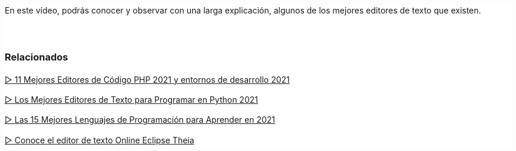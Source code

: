 En este vídeo, podrás conocer y observar con una larga explicación, algunos de los mejores editores de texto que existen.

<div class="embed-responsive embed-responsive-16by9">
  <iframe class="embed-responsive-item" src="https://www.youtube-nocookie.com/embed/nmR5gEj1l9o" allowfullscreen></iframe>
</div><br/>

### **Relacionados** 

[▷ 11 Mejores Editores de Código PHP 2021 y entornos de desarrollo 2021](https://ciberninjas.com/mejores-editores-php/ "Los 11 mejores editores de texto para PHP")

[▷ Los Mejores Editores de Texto para Programar en Python 2021](https://ciberninjas.com/mejores-ide-python/ "Los mejores editores de texto para programar en Python")

[▷ Las 15 Mejores Lenguajes de Programación para Aprender en 2021](/15-mejores-lenguajes-programacion/ "Los 15 mejores lenguajes de programación para aprender a programar en 2021")

[▷ Conoce el editor de texto Online Eclipse Theia](/wiki/eclipse-theia "Conociendo al editor de texto online Eclipse Theia")

<script type="application/ld+json">
{
  "@context": "https://schema.org",
  "@type": "FAQPage",
  "mainEntity": [{
    "@type": "Question",
    "name": "¿Qué es un editor de texto para un programador?",
    "acceptedAnswer": {
      "@type": "Answer",
      "text": "Un editor de texto es principalmente un software que se puede utilizar para escribir y administrar el código, más específicamente los diferentes lenguajes de programación que vaya a utilizar."
    }
  },{
    "@type": "Question",
    "name": "¿Qué características debe tener el editor de texto perfecto?",
    "acceptedAnswer": {
      "@type": "Answer",
      "text": "Una buena velocidad de ejecución, la posibilidad de personalizarlo a través de extensiones, el período de tiempo en su curva de aprendizaje, además, es muy importante que el editor ofrezca comodidad de uso y posibilidades de personalización en sus atajos de teclado."
    }
  },{
    "@type": "Question",
    "name": "¿Cuál es el mejor editor de texto para programar?",
    "acceptedAnswer": {
      "@type": "Answer",
      "text": "Cada desarrollador o programador tiene su editor favorito, sobre todo porque existen editores complementados con grandes paquetes / librerías que favorecen mucho el uso y trabajo con determinados lenguajes de programación concretos. Pero, si bien tuviésemos que citar uno, creo que la mayoría de los programadores en la actualidad: Diría Visual Studio Code."
    }
  }]
}
</script>
